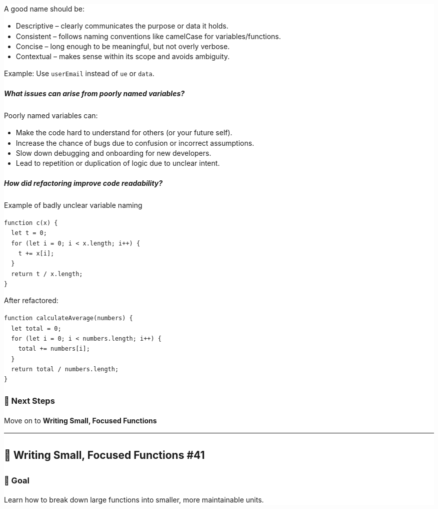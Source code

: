 A good name should be:

- Descriptive – clearly communicates the purpose or data it holds.
- Consistent – follows naming conventions like camelCase for variables/functions.
- Concise – long enough to be meaningful, but not overly verbose.
- Contextual – makes sense within its scope and avoids ambiguity.

Example:
Use `userEmail` instead of `ue` or `data`.

##### What issues can arise from poorly named variables?

Poorly named variables can:

- Make the code hard to understand for others (or your future self).
- Increase the chance of bugs due to confusion or incorrect assumptions.
- Slow down debugging and onboarding for new developers.
- Lead to repetition or duplication of logic due to unclear intent.

##### How did refactoring improve code readability?

Example of badly unclear variable naming

```
function c(x) {
  let t = 0;
  for (let i = 0; i < x.length; i++) {
    t += x[i];
  }
  return t / x.length;
}
```

After refactored:

```
function calculateAverage(numbers) {
  let total = 0;
  for (let i = 0; i < numbers.length; i++) {
    total += numbers[i];
  }
  return total / numbers.length;
}
```

### 🚀 Next Steps

Move on to **Writing Small, Focused Functions**

---

## 📌 Writing Small, Focused Functions #41

### 🎯 Goal

Learn how to break down large functions into smaller, more maintainable units.
